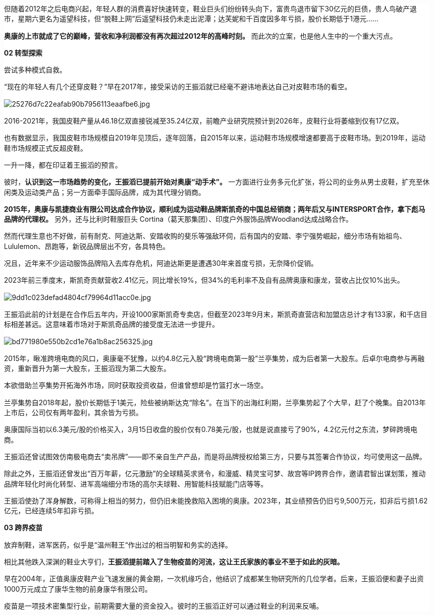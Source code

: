 但随着2012年之后电商兴起，年轻人群的消费喜好快速转变，鞋业巨头们纷纷转头向下，富贵鸟退市留下30亿元的巨债，贵人鸟破产退市，星期六更名为遥望科技，但“脱鞋上网”后遥望科技仍未走出泥潭；达芙妮和千百度因多年亏损，股价长期低于1港元……

**奥康的上市就成了它的巅峰，营收和净利润都没有再次超过2012年的高峰时刻。** 而此次的立案，也是他人生中的一个重大污点。

**02 转型探索**

尝试多种模式自救。

“现在的年轻人有几个还穿皮鞋？”早在2017年，接受采访的王振滔就已经毫不避讳地表达自己对皮鞋市场的看空。

![25276d7c22eafab90b7956113eaafbe6.jpg](https://raw.githubusercontent.com/qqhsx/qqnews_image/main/2024/03/19/温州鞋王，正在对抗命运/25276d7c22eafab90b7956113eaafbe6.jpg)

2016-2021年，我国皮鞋产量从46.18亿双直接锐减至35.24亿双，前瞻产业研究院预计到2026年，皮鞋行业将萎缩到仅有17亿双。

也有数据显示，我国皮鞋市场规模自2019年见顶后，逐年回落，自2015年以来，运动鞋市场规模增速都要高于皮鞋市场。到2019年，运动鞋市场规模正式反超皮鞋。

一升一降，都在印证着王振滔的预言。

彼时，**认识到这一市场趋势的变化，王振滔已提前开始对奥康“动手术”。**
一方面进行业务多元化扩张，将公司的业务从男士皮鞋，扩充至休闲类及运动类产品；另一方面牵手国际品牌，成为其代理分销商。

**2015年，奥康与凯捷商业有限公司达成合作协议，顺利成为运动鞋品牌斯凯奇的中国总经销商；两年后又与INTERSPORT合作，拿下彪马品牌的代理权。**
另外，还与比利时鞋服巨头 Cortina（葛天那集团）、印度户外服饰品牌Woodland达成战略合作。

然而代理生意也不好做，前有耐克、阿迪达斯、安踏收购的斐乐等强敌环伺，后有国内的安踏、李宁强势崛起，细分市场有始祖鸟、Lululemon、昂跑等，新锐品牌层出不穷，各具特色。

况且，近年来不少运动服饰品牌陷入去库存危机，阿迪达斯更是遭遇30年来首度亏损，无奈降价促销。

2023年前三季度末，斯凯奇贡献营收2.41亿元，同比增长19%，但34%的毛利率不及自有品牌奥康和康龙，营收占比仅10%出头。

![9dd1c023defad4804cf79964d11acc0e.jpg](https://raw.githubusercontent.com/qqhsx/qqnews_image/main/2024/03/19/温州鞋王，正在对抗命运/9dd1c023defad4804cf79964d11acc0e.jpg)

王振滔此前的计划是在合作后五年内，开设1000家斯凯奇专卖店，但截至2023年9月末，斯凯奇直营店和加盟店总计才有133家，和千店目标相差甚远。这意味着市场对于斯凯奇品牌的接受度无法进一步提升。

![bd771980e550b2cd1e76a1b8ac256325.jpg](https://raw.githubusercontent.com/qqhsx/qqnews_image/main/2024/03/19/温州鞋王，正在对抗命运/bd771980e550b2cd1e76a1b8ac256325.jpg)

2015年，瞅准跨境电商的风口，奥康毫不犹豫，以约4.8亿元入股“跨境电商第一股”兰亭集势，成为后者第一大股东。后卓尔电商参与再融资，重新晋升为第一大股东，王振滔现为第二大股东。

本欲借助兰亭集势开拓海外市场，同时获取投资收益，但谁曾想却是竹篮打水一场空。

兰亭集势自2018年起，股价长期低于1美元，险些被纳斯达克“除名”。在当下的出海红利期，兰亭集势起了个大早，赶了个晚集。自2013年上市后，公司仅有两年盈利，其余皆为亏损。

奥康国际当初以6.3美元/股的价格买入，3月15日收盘的股价仅有0.78美元/股，也就是说直接亏了90%，4.2亿元付之东流，梦碎跨境电商。

王振滔还曾试图效仿南极电商去“卖吊牌”——即不亲自生产产品，而是将品牌授权给第三方，只要与其签署合作协议，均可使用这一品牌。

除此之外，王振滔还曾发出“百万年薪，亿元激励”的全球精英求贤令，和漫威、精灵宝可梦、故宫等IP跨界合作，邀请君智出谋划策，推动品牌年轻化时尚化转型、进军高端细分市场的高尔夫球鞋、用智能科技赋能门店等等。

王振滔使劲了浑身解数，可称得上相当的努力，但仍旧未能挽救陷入困境的奥康。2023年，其业绩预告仍旧亏9,500万元，扣非后亏损1.62亿元，已经连续5年扣非亏损。

**03 跨界疫苗**

放弃制鞋，进军医药，似乎是“温州鞋王“作出过的相当明智和务实的选择。

相比其他跌入深渊的鞋业大亨们，**王振滔提前踏入了生物疫苗的河流，这让王氏家族的事业不至于如此的灰暗。**

早在2004年，正值奥康皮鞋产业飞速发展的黄金期，一次机缘巧合，他结识了成都某生物研究所的几位学者。后来，王振滔便和妻子出资1000万元成立了康华生物的前身康华有限公司。

疫苗是一项技术密集型行业，前期需要大量的资金投入。彼时的王振滔正好可以通过鞋业的利润来反哺。
